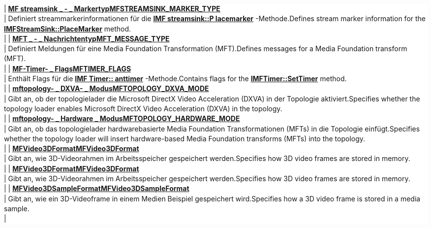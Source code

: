 | [<span data-ttu-id="ece78-382">**MF streamsink \_ - \_ Markertyp**</span><span class="sxs-lookup"><span data-stu-id="ece78-382">**MFSTREAMSINK\_MARKER\_TYPE**</span></span>](/windows/desktop/api/mfidl/ne-mfidl-mfstreamsink_marker_type)<br/>                                 | <span data-ttu-id="ece78-383">Definiert streammarkerinformationen für die [**IMF streamsink::P lacemarker**](/windows/desktop/api/mfidl/nf-mfidl-imfstreamsink-placemarker) -Methode.</span><span class="sxs-lookup"><span data-stu-id="ece78-383">Defines stream marker information for the [**IMFStreamSink::PlaceMarker**](/windows/desktop/api/mfidl/nf-mfidl-imfstreamsink-placemarker) method.</span></span><br/>                                                                                                |
| [<span data-ttu-id="ece78-384">**MFT \_ - \_ Nachrichtentyp**</span><span class="sxs-lookup"><span data-stu-id="ece78-384">**MFT\_MESSAGE\_TYPE**</span></span>](/windows/desktop/api/mftransform/ne-mftransform-mft_message_type)<br/>                                                 | <span data-ttu-id="ece78-385">Definiert Meldungen für eine Media Foundation Transformation (MFT).</span><span class="sxs-lookup"><span data-stu-id="ece78-385">Defines messages for a Media Foundation transform (MFT).</span></span><br/>                                                                                                                                                         |
| [<span data-ttu-id="ece78-386">**MF-Timer- \_ Flags**</span><span class="sxs-lookup"><span data-stu-id="ece78-386">**MFTIMER\_FLAGS**</span></span>](/windows/desktop/api/mfidl/ne-mfidl-mftimer_flags)<br/>                                                        | <span data-ttu-id="ece78-387">Enthält Flags für die [**IMF Timer:: anttimer**](/windows/desktop/api/mfidl/nf-mfidl-imftimer-settimer) -Methode.</span><span class="sxs-lookup"><span data-stu-id="ece78-387">Contains flags for the [**IMFTimer::SetTimer**](/windows/desktop/api/mfidl/nf-mfidl-imftimer-settimer) method.</span></span><br/>                                                                                                                                   |
| [<span data-ttu-id="ece78-388">**mftopology- \_ DXVA- \_ Modus**</span><span class="sxs-lookup"><span data-stu-id="ece78-388">**MFTOPOLOGY\_DXVA\_MODE**</span></span>](/windows/desktop/api/mfidl/ne-mfidl-mftopology_dxva_mode)<br/>                                         | <span data-ttu-id="ece78-389">Gibt an, ob der topologielader die Microsoft DirectX Video Acceleration (DXVA) in der Topologie aktiviert.</span><span class="sxs-lookup"><span data-stu-id="ece78-389">Specifies whether the topology loader enables Microsoft DirectX Video Acceleration (DXVA) in the topology.</span></span><br/>                                                                                                       |
| [<span data-ttu-id="ece78-390">**mftopology- \_ Hardware \_ Modus**</span><span class="sxs-lookup"><span data-stu-id="ece78-390">**MFTOPOLOGY\_HARDWARE\_MODE**</span></span>](/windows/desktop/api/mfidl/ne-mfidl-mftopology_hardware_mode)<br/>                                 | <span data-ttu-id="ece78-391">Gibt an, ob das topologielader hardwarebasierte Media Foundation Transformationen (MFTs) in die Topologie einfügt.</span><span class="sxs-lookup"><span data-stu-id="ece78-391">Specifies whether the topology loader will insert hardware-based Media Foundation transforms (MFTs) into the topology.</span></span><br/>                                                                                           |
| [<span data-ttu-id="ece78-392">**MFVideo3DFormat**</span><span class="sxs-lookup"><span data-stu-id="ece78-392">**MFVideo3DFormat**</span></span>](/windows/desktop/api/mfapi/ne-mfapi-mfvideo3dformat)<br/>                                                     | <span data-ttu-id="ece78-393">Gibt an, wie 3D-Videorahmen im Arbeitsspeicher gespeichert werden.</span><span class="sxs-lookup"><span data-stu-id="ece78-393">Specifies how 3D video frames are stored in memory.</span></span><br/>                                                                                                                                                              |
| [<span data-ttu-id="ece78-394">**MFVideo3DFormat**</span><span class="sxs-lookup"><span data-stu-id="ece78-394">**MFVideo3DFormat**</span></span>](/windows/desktop/api/mfapi/ne-mfapi-mfvideo3dformat)<br/>                                                     | <span data-ttu-id="ece78-395">Gibt an, wie 3D-Videorahmen im Arbeitsspeicher gespeichert werden.</span><span class="sxs-lookup"><span data-stu-id="ece78-395">Specifies how 3D video frames are stored in memory.</span></span><br/>                                                                                                                                                              |
| [<span data-ttu-id="ece78-396">**MFVideo3DSampleFormat**</span><span class="sxs-lookup"><span data-stu-id="ece78-396">**MFVideo3DSampleFormat**</span></span>](/windows/desktop/api/mfapi/ne-mfapi-mfvideo3dsampleformat)<br/>                                         | <span data-ttu-id="ece78-397">Gibt an, wie ein 3D-Videoframe in einem Medien Beispiel gespeichert wird.</span><span class="sxs-lookup"><span data-stu-id="ece78-397">Specifies how a 3D video frame is stored in a media sample.</span></span><br/>                                                                                                                                                      |